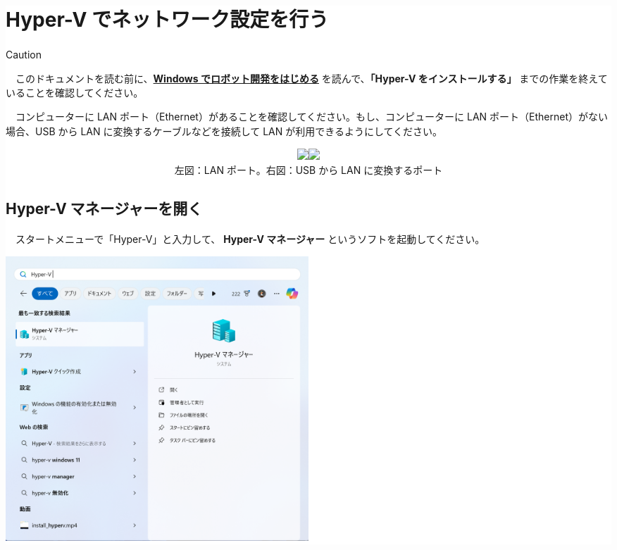 # Hyper-V でネットワーク設定を行う

> [!CAUTION]
> 　このドキュメントを読む前に、[**Windows でロボット開発をはじめる**](/windows/hostsetup.md) を読んで、**「Hyper-V をインストールする」** までの作業を終えていることを確認してください。

　コンピューターに LAN ポート（Ethernet）があることを確認してください。もし、コンピューターに LAN ポート（Ethernet）がない場合、USB から LAN に変換するケーブルなどを接続して LAN が利用できるようにしてください。

<p align="center">
<img width=25% src='https://images.assetsdelivery.com/compings_v2/aayam4d/aayam4d1907/aayam4d190700850.jpg'/><img width=25% src='https://m.media-amazon.com/images/I/51y48YAw2-L._AC_UF894,1000_QL80_.jpg'/><br>
左図：LAN ポート。右図：USB から LAN に変換するポート
</p>

## Hyper-V マネージャーを開く
　スタートメニューで「Hyper-V」と入力して、
**Hyper-V マネージャー**
というソフトを起動してください。

<img src="/imgs/wsl_install2.png" width=50% />
